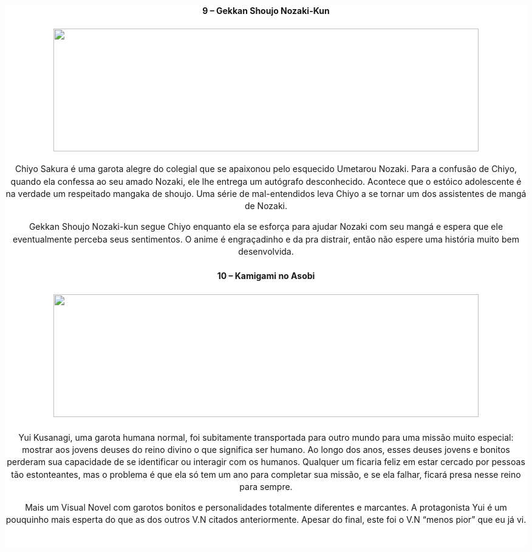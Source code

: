 #### 

<h4 style="text-align: center;">
  9 &#8211; Gekkan Shoujo Nozaki-Kun
</h4>

<p style="text-align: center;">
  <img class="size-full wp-image-542 aligncenter" src="/img/uploads/2018/07/gekkan-shoujo.png" alt="" width="700" height="202" srcset="/img/uploads/2018/07/gekkan-shoujo.png 700w, /img/uploads/2018/07/gekkan-shoujo-300x87.png 300w" sizes="(max-width: 700px) 100vw, 700px" />
</p>

<p style="text-align: center;">
  Chiyo Sakura é uma garota alegre do colegial que se apaixonou pelo esquecido Umetarou Nozaki. Para a confusão de Chiyo, quando ela confessa ao seu amado Nozaki, ele lhe entrega um autógrafo desconhecido. Acontece que o estóico adolescente é na verdade um respeitado mangaka de shoujo. Uma série de mal-entendidos leva Chiyo a se tornar um dos assistentes de mangá de Nozaki.
</p>

<p style="text-align: center;">
  Gekkan Shoujo Nozaki-kun segue Chiyo enquanto ela se esforça para ajudar Nozaki com seu mangá e espera que ele eventualmente perceba seus sentimentos. O anime é engraçadinho e da pra distrair, então não espere uma história muito bem desenvolvida.
</p>

#### 

<h4 style="text-align: center;">
  10 &#8211; Kamigami no Asobi
</h4>

<h4 style="text-align: center;">
  <img class="size-full wp-image-543 aligncenter" src="/img/uploads/2018/07/kamigami.png" alt="" width="700" height="202" srcset="/img/uploads/2018/07/kamigami.png 700w, /img/uploads/2018/07/kamigami-300x87.png 300w" sizes="(max-width: 700px) 100vw, 700px" />
</h4>

<p style="text-align: center;">
  Yui Kusanagi, uma garota humana normal, foi subitamente transportada para outro mundo para uma missão muito especial: mostrar aos jovens deuses do reino divino o que significa ser humano. Ao longo dos anos, esses deuses jovens e bonitos perderam sua capacidade de se identificar ou interagir com os humanos. Qualquer um ficaria feliz em estar cercado por pessoas tão estonteantes, mas o problema é que ela só tem um ano para completar sua missão, e se ela falhar, ficará presa nesse reino para sempre.
</p>

<p style="text-align: center;">
  Mais um Visual Novel com garotos bonitos e personalidades totalmente diferentes e marcantes. A protagonista Yui é um pouquinho mais esperta do que as dos outros V.N citados anteriormente. Apesar do final, este foi o V.N &#8220;menos pior&#8221; que eu já vi.
</p>

&nbsp;